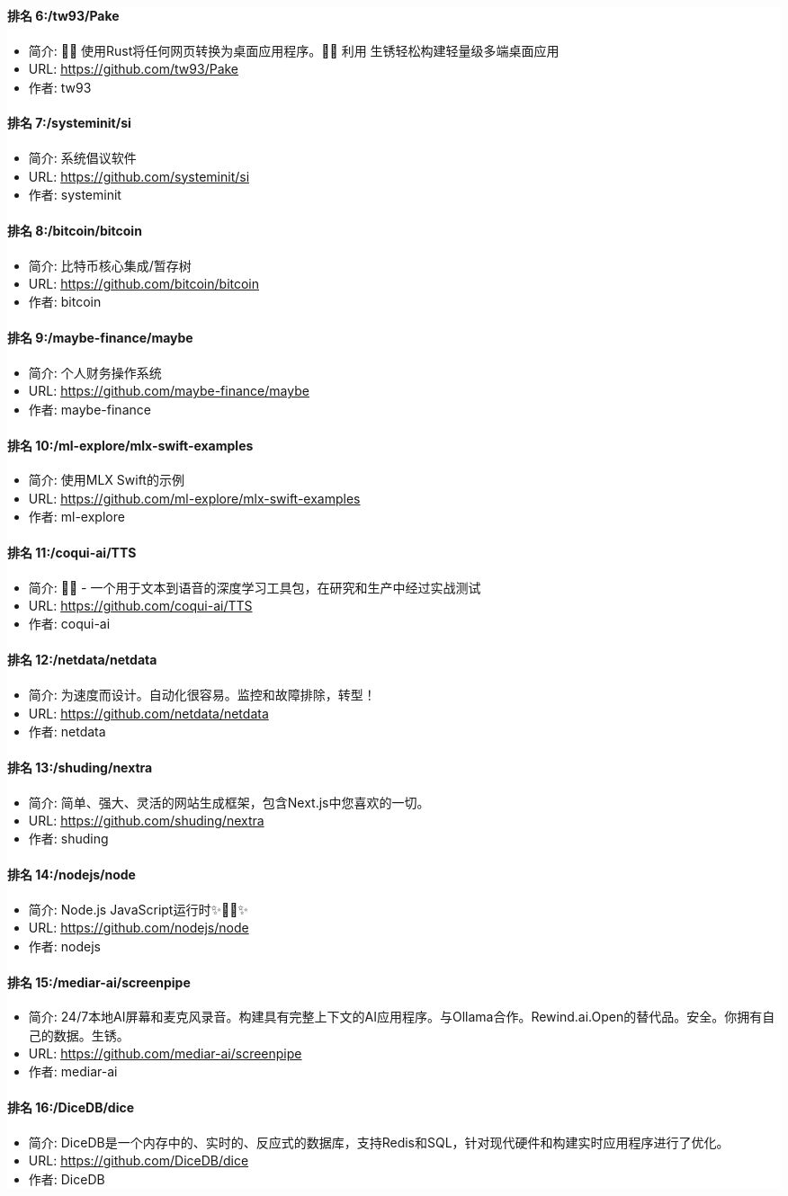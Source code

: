 #### 排名 6:/tw93/Pake
- 简介: 🤱🏻 使用Rust将任何网页转换为桌面应用程序。🤱🏻 利用 生锈轻松构建轻量级多端桌面应用
- URL: https://github.com/tw93/Pake
- 作者: tw93 

#### 排名 7:/systeminit/si
- 简介: 系统倡议软件
- URL: https://github.com/systeminit/si
- 作者: systeminit 

#### 排名 8:/bitcoin/bitcoin
- 简介: 比特币核心集成/暂存树
- URL: https://github.com/bitcoin/bitcoin
- 作者: bitcoin 

#### 排名 9:/maybe-finance/maybe
- 简介: 个人财务操作系统
- URL: https://github.com/maybe-finance/maybe
- 作者: maybe-finance 

#### 排名 10:/ml-explore/mlx-swift-examples
- 简介: 使用MLX Swift的示例
- URL: https://github.com/ml-explore/mlx-swift-examples
- 作者: ml-explore 

#### 排名 11:/coqui-ai/TTS
- 简介: 🐸💬 - 一个用于文本到语音的深度学习工具包，在研究和生产中经过实战测试
- URL: https://github.com/coqui-ai/TTS
- 作者: coqui-ai 

#### 排名 12:/netdata/netdata
- 简介: 为速度而设计。自动化很容易。监控和故障排除，转型！
- URL: https://github.com/netdata/netdata
- 作者: netdata 

#### 排名 13:/shuding/nextra
- 简介: 简单、强大、灵活的网站生成框架，包含Next.js中您喜欢的一切。
- URL: https://github.com/shuding/nextra
- 作者: shuding 

#### 排名 14:/nodejs/node
- 简介: Node.js JavaScript运行时✨🐢🚀✨
- URL: https://github.com/nodejs/node
- 作者: nodejs 

#### 排名 15:/mediar-ai/screenpipe
- 简介: 24/7本地AI屏幕和麦克风录音。构建具有完整上下文的AI应用程序。与Ollama合作。Rewind.ai.Open的替代品。安全。你拥有自己的数据。生锈。
- URL: https://github.com/mediar-ai/screenpipe
- 作者: mediar-ai 

#### 排名 16:/DiceDB/dice
- 简介: DiceDB是一个内存中的、实时的、反应式的数据库，支持Redis和SQL，针对现代硬件和构建实时应用程序进行了优化。
- URL: https://github.com/DiceDB/dice
- 作者: DiceDB 
